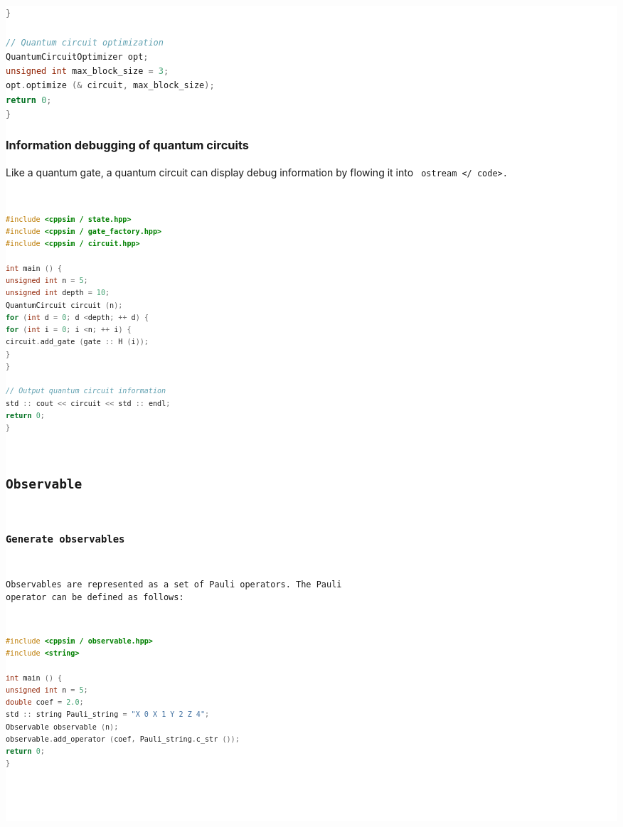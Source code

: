 ```cpp
}

// Quantum circuit optimization
QuantumCircuitOptimizer opt;
unsigned int max_block_size = 3;
opt.optimize (& circuit, max_block_size);
return 0;
}
```

### Information debugging of quantum circuits
Like a quantum gate, a quantum circuit can display debug information by flowing it into <code> ostream </ code>.

```cpp
#include <cppsim / state.hpp>
#include <cppsim / gate_factory.hpp>
#include <cppsim / circuit.hpp>

int main () {
unsigned int n = 5;
unsigned int depth = 10;
QuantumCircuit circuit (n);
for (int d = 0; d <depth; ++ d) {
for (int i = 0; i <n; ++ i) {
circuit.add_gate (gate :: H (i));
}
}

// Output quantum circuit information
std :: cout << circuit << std :: endl;
return 0;
}
```

## Observable

### Generate observables
Observables are represented as a set of Pauli operators.
The Pauli operator can be defined as follows:
```cpp
#include <cppsim / observable.hpp>
#include <string>

int main () {
unsigned int n = 5;
double coef = 2.0;
std :: string Pauli_string = "X 0 X 1 Y 2 Z 4";
Observable observable (n);
observable.add_operator (coef, Pauli_string.c_str ());
return 0;
}
```
